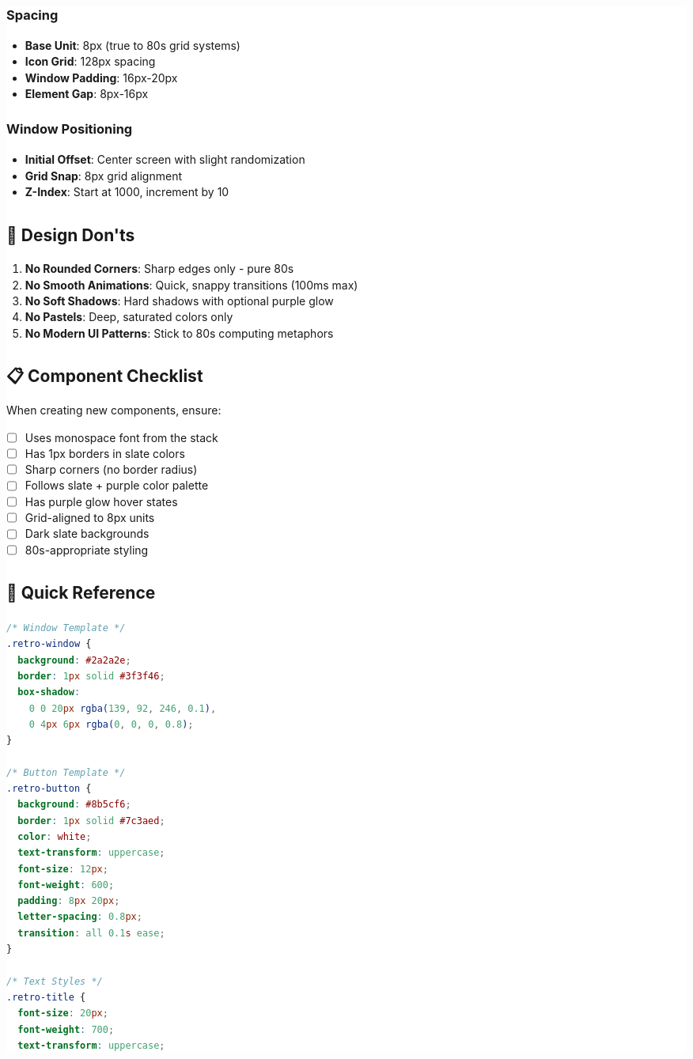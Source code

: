 ### Spacing

- **Base Unit**: 8px (true to 80s grid systems)
- **Icon Grid**: 128px spacing
- **Window Padding**: 16px-20px
- **Element Gap**: 8px-16px

### Window Positioning

- **Initial Offset**: Center screen with slight randomization
- **Grid Snap**: 8px grid alignment
- **Z-Index**: Start at 1000, increment by 10

## 🚫 Design Don'ts

1. **No Rounded Corners**: Sharp edges only - pure 80s
2. **No Smooth Animations**: Quick, snappy transitions (100ms max)
3. **No Soft Shadows**: Hard shadows with optional purple glow
4. **No Pastels**: Deep, saturated colors only
5. **No Modern UI Patterns**: Stick to 80s computing metaphors

## 📋 Component Checklist

When creating new components, ensure:

- [ ] Uses monospace font from the stack
- [ ] Has 1px borders in slate colors
- [ ] Sharp corners (no border radius)
- [ ] Follows slate + purple color palette
- [ ] Has purple glow hover states
- [ ] Grid-aligned to 8px units
- [ ] Dark slate backgrounds
- [ ] 80s-appropriate styling

## 🎯 Quick Reference

```css
/* Window Template */
.retro-window {
  background: #2a2a2e;
  border: 1px solid #3f3f46;
  box-shadow:
    0 0 20px rgba(139, 92, 246, 0.1),
    0 4px 6px rgba(0, 0, 0, 0.8);
}

/* Button Template */
.retro-button {
  background: #8b5cf6;
  border: 1px solid #7c3aed;
  color: white;
  text-transform: uppercase;
  font-size: 12px;
  font-weight: 600;
  padding: 8px 20px;
  letter-spacing: 0.8px;
  transition: all 0.1s ease;
}

/* Text Styles */
.retro-title {
  font-size: 20px;
  font-weight: 700;
  text-transform: uppercase;
```